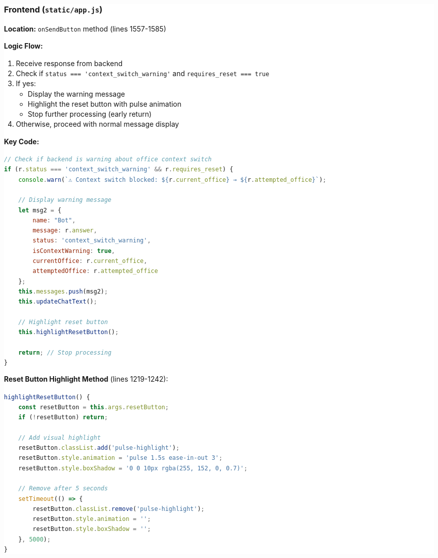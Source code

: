 ### Frontend (`static/app.js`)

**Location:** `onSendButton` method (lines 1557-1585)

**Logic Flow:**
1. Receive response from backend
2. Check if `status === 'context_switch_warning'` and `requires_reset === true`
3. If yes:
   - Display the warning message
   - Highlight the reset button with pulse animation
   - Stop further processing (early return)
4. Otherwise, proceed with normal message display

**Key Code:**
```javascript
// Check if backend is warning about office context switch
if (r.status === 'context_switch_warning' && r.requires_reset) {
    console.warn(`⚠️ Context switch blocked: ${r.current_office} → ${r.attempted_office}`);
    
    // Display warning message
    let msg2 = { 
        name: "Bot", 
        message: r.answer,
        status: 'context_switch_warning',
        isContextWarning: true,
        currentOffice: r.current_office,
        attemptedOffice: r.attempted_office
    };
    this.messages.push(msg2);
    this.updateChatText();
    
    // Highlight reset button
    this.highlightResetButton();
    
    return; // Stop processing
}
```

**Reset Button Highlight Method** (lines 1219-1242):
```javascript
highlightResetButton() {
    const resetButton = this.args.resetButton;
    if (!resetButton) return;
    
    // Add visual highlight
    resetButton.classList.add('pulse-highlight');
    resetButton.style.animation = 'pulse 1.5s ease-in-out 3';
    resetButton.style.boxShadow = '0 0 10px rgba(255, 152, 0, 0.7)';
    
    // Remove after 5 seconds
    setTimeout(() => {
        resetButton.classList.remove('pulse-highlight');
        resetButton.style.animation = '';
        resetButton.style.boxShadow = '';
    }, 5000);
}
```
